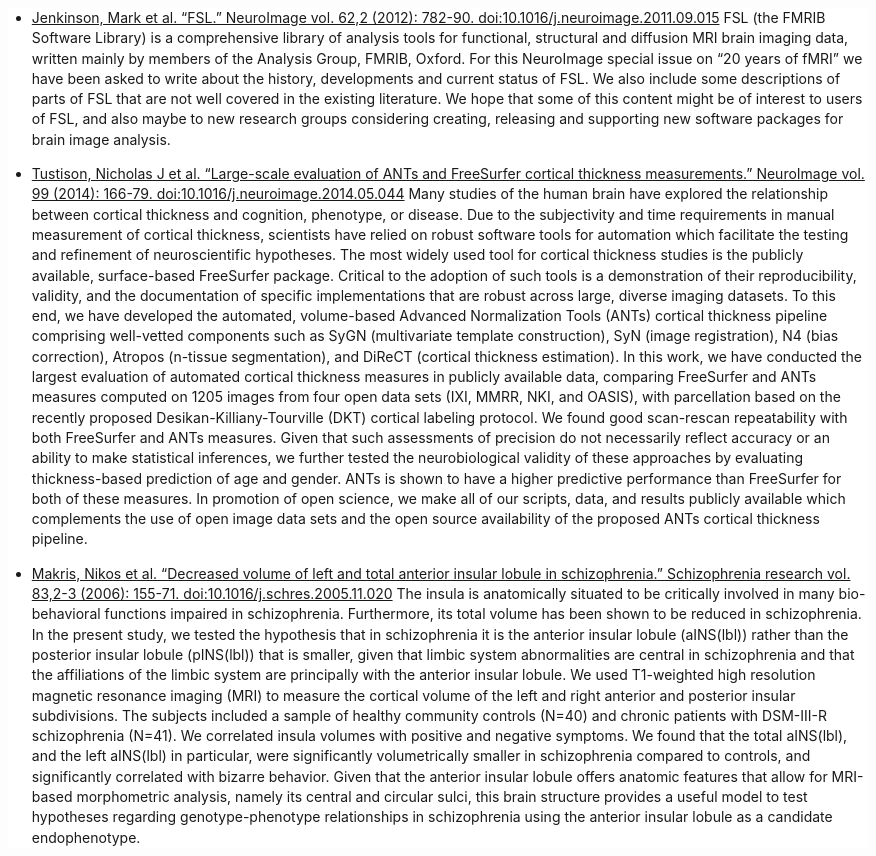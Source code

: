 - [Jenkinson, Mark et al. “FSL.” NeuroImage vol. 62,2 (2012): 782-90. doi:10.1016/j.neuroimage.2011.09.015](https://pubmed.ncbi.nlm.nih.gov/21979382/)
FSL (the FMRIB Software Library) is a comprehensive library of analysis tools for functional, structural and diffusion MRI brain imaging data, written mainly by members of the Analysis Group, FMRIB, Oxford. For this NeuroImage special issue on “20 years of fMRI” we have been asked to write about the history, developments and current status of FSL. We also include some descriptions of parts of FSL that are not well covered in the existing literature. We hope that some of this content might be of interest to users of FSL, and also maybe to new research groups considering creating, releasing and supporting new software packages for brain image analysis.

- [Tustison, Nicholas J et al. “Large-scale evaluation of ANTs and FreeSurfer cortical thickness measurements.” NeuroImage vol. 99 (2014): 166-79. doi:10.1016/j.neuroimage.2014.05.044](https://pubmed.ncbi.nlm.nih.gov/24879923/)
Many studies of the human brain have explored the relationship between cortical thickness and cognition, phenotype, or disease. Due to the subjectivity and time requirements in manual measurement of cortical thickness, scientists have relied on robust software tools for automation which facilitate the testing and refinement of neuroscientific hypotheses. The most widely used tool for cortical thickness studies is the publicly available, surface-based FreeSurfer package. Critical to the adoption of such tools is a demonstration of their reproducibility, validity, and the documentation of specific implementations that are robust across large, diverse imaging datasets. To this end, we have developed the automated, volume-based Advanced Normalization Tools (ANTs) cortical thickness pipeline comprising well-vetted components such as SyGN (multivariate template construction), SyN (image registration), N4 (bias correction), Atropos (n-tissue segmentation), and DiReCT (cortical thickness estimation). In this work, we have conducted the largest evaluation of automated cortical thickness measures in publicly available data, comparing FreeSurfer and ANTs measures computed on 1205 images from four open data sets (IXI, MMRR, NKI, and OASIS), with parcellation based on the recently proposed Desikan-Killiany-Tourville (DKT) cortical labeling protocol. We found good scan-rescan repeatability with both FreeSurfer and ANTs measures. Given that such assessments of precision do not necessarily reflect accuracy or an ability to make statistical inferences, we further tested the neurobiological validity of these approaches by evaluating thickness-based prediction of age and gender. ANTs is shown to have a higher predictive performance than FreeSurfer for both of these measures. In promotion of open science, we make all of our scripts, data, and results publicly available which complements the use of open image data sets and the open source availability of the proposed ANTs cortical thickness pipeline.

- [Makris, Nikos et al. “Decreased volume of left and total anterior insular lobule in schizophrenia.” Schizophrenia research vol. 83,2-3 (2006): 155-71. doi:10.1016/j.schres.2005.11.020](https://pubmed.ncbi.nlm.nih.gov/16448806/)
The insula is anatomically situated to be critically involved in many bio-behavioral functions impaired in schizophrenia. Furthermore, its total volume has been shown to be reduced in schizophrenia. In the present study, we tested the hypothesis that in schizophrenia it is the anterior insular lobule (aINS(lbl)) rather than the posterior insular lobule (pINS(lbl)) that is smaller, given that limbic system abnormalities are central in schizophrenia and that the affiliations of the limbic system are principally with the anterior insular lobule. We used T1-weighted high resolution magnetic resonance imaging (MRI) to measure the cortical volume of the left and right anterior and posterior insular subdivisions. The subjects included a sample of healthy community controls (N=40) and chronic patients with DSM-III-R schizophrenia (N=41). We correlated insula volumes with positive and negative symptoms. We found that the total aINS(lbl), and the left aINS(lbl) in particular, were significantly volumetrically smaller in schizophrenia compared to controls, and significantly correlated with bizarre behavior. Given that the anterior insular lobule offers anatomic features that allow for MRI-based morphometric analysis, namely its central and circular sulci, this brain structure provides a useful model to test hypotheses regarding genotype-phenotype relationships in schizophrenia using the anterior insular lobule as a candidate endophenotype.
